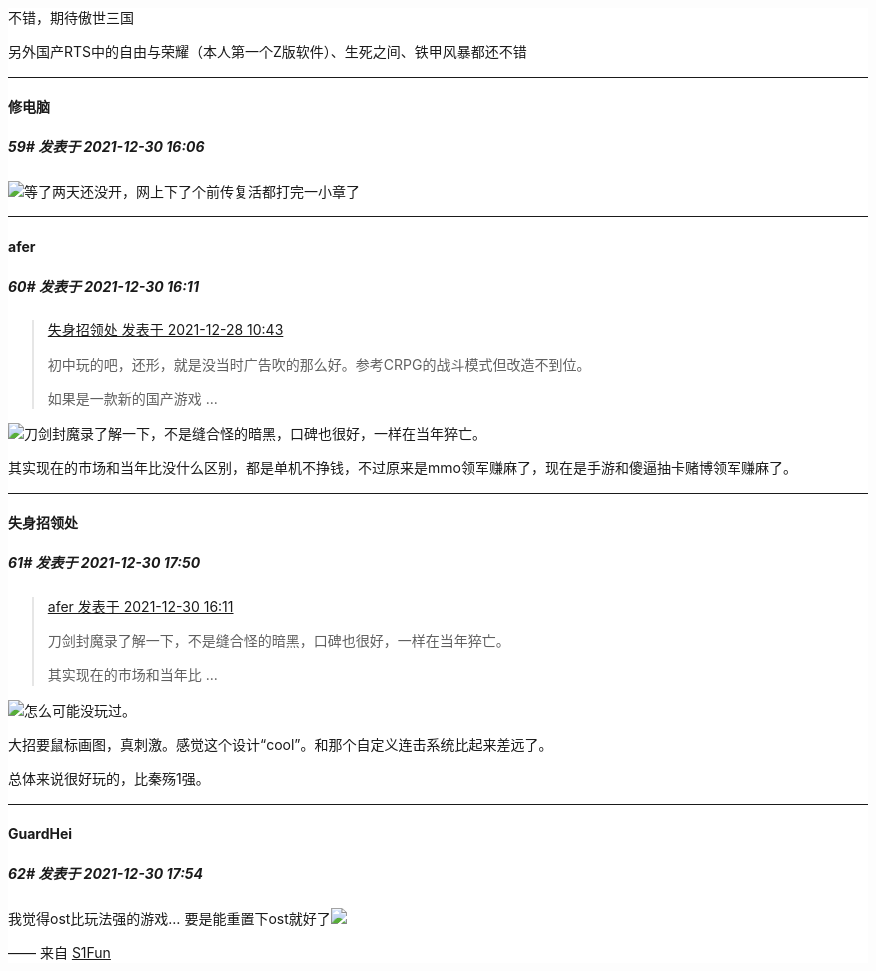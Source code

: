 不错，期待傲世三国

另外国产RTS中的自由与荣耀（本人第一个Z版软件）、生死之间、铁甲风暴都还不错

*****

####  修电脑  
##### 59#       发表于 2021-12-30 16:06

<img src="https://static.saraba1st.com/image/smiley/face2017/067.png" referrerpolicy="no-referrer">等了两天还没开，网上下了个前传复活都打完一小章了

*****

####  afer  
##### 60#       发表于 2021-12-30 16:11

<blockquote><a href="httphttps://bbs.saraba1st.com/2b/forum.php?mod=redirect&amp;goto=findpost&amp;pid=54072343&amp;ptid=2044460" target="_blank">失身招领处 发表于 2021-12-28 10:43</a>

初中玩的吧，还形，就是没当时广告吹的那么好。参考CRPG的战斗模式但改造不到位。

如果是一款新的国产游戏 ...</blockquote>
<img src="https://static.saraba1st.com/image/smiley/face2017/015.png" referrerpolicy="no-referrer">刀剑封魔录了解一下，不是缝合怪的暗黑，口碑也很好，一样在当年猝亡。

其实现在的市场和当年比没什么区别，都是单机不挣钱，不过原来是mmo领军赚麻了，现在是手游和傻逼抽卡赌博领军赚麻了。



*****

####  失身招领处  
##### 61#       发表于 2021-12-30 17:50

<blockquote><a href="httphttps://bbs.saraba1st.com/2b/forum.php?mod=redirect&amp;goto=findpost&amp;pid=54102517&amp;ptid=2044460" target="_blank">afer 发表于 2021-12-30 16:11</a>

刀剑封魔录了解一下，不是缝合怪的暗黑，口碑也很好，一样在当年猝亡。

其实现在的市场和当年比 ...</blockquote>
<img src="https://static.saraba1st.com/image/smiley/face2017/067.png" referrerpolicy="no-referrer">怎么可能没玩过。

大招要鼠标画图，真刺激。感觉这个设计“cool”。和那个自定义连击系统比起来差远了。

总体来说很好玩的，比秦殇1强。

*****

####  GuardHei  
##### 62#       发表于 2021-12-30 17:54

我觉得ost比玩法强的游戏…
要是能重置下ost就好了<img src="https://static.saraba1st.com/image/smiley/face2017/013.png" referrerpolicy="no-referrer">

—— 来自 [S1Fun](https://s1fun.koalcat.com)

